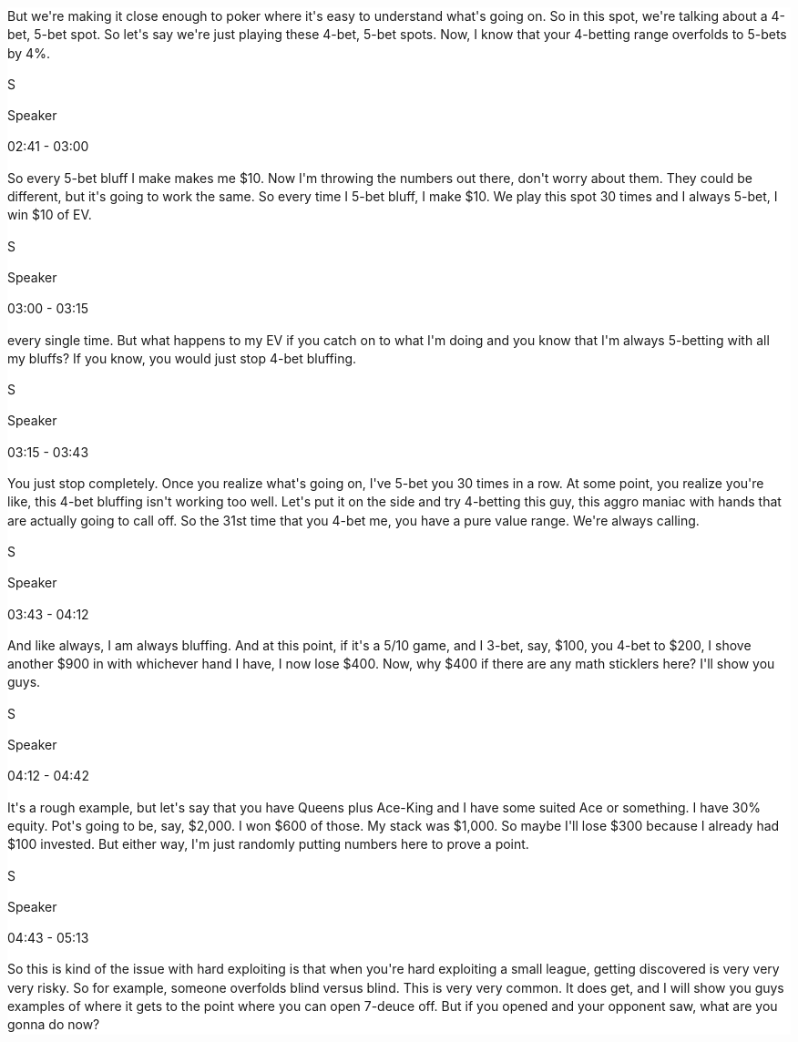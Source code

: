 But we're making it close enough to poker where it's easy to understand what's going on. So in this spot, we're talking about a 4-bet, 5-bet spot. So let's say we're just playing these 4-bet, 5-bet spots. Now, I know that your 4-betting range overfolds to 5-bets by 4%.

S

Speaker

02:41 - 03:00

So every 5-bet bluff I make makes me $10. Now I'm throwing the numbers out there, don't worry about them. They could be different, but it's going to work the same. So every time I 5-bet bluff, I make $10. We play this spot 30 times and I always 5-bet, I win $10 of EV.

S

Speaker

03:00 - 03:15

every single time. But what happens to my EV if you catch on to what I'm doing and you know that I'm always 5-betting with all my bluffs? If you know, you would just stop 4-bet bluffing.

S

Speaker

03:15 - 03:43

You just stop completely. Once you realize what's going on, I've 5-bet you 30 times in a row. At some point, you realize you're like, this 4-bet bluffing isn't working too well. Let's put it on the side and try 4-betting this guy, this aggro maniac with hands that are actually going to call off. So the 31st time that you 4-bet me, you have a pure value range. We're always calling.

S

Speaker

03:43 - 04:12

And like always, I am always bluffing. And at this point, if it's a 5/10 game, and I 3-bet, say, $100, you 4-bet to $200, I shove another $900 in with whichever hand I have, I now lose $400. Now, why $400 if there are any math sticklers here? I'll show you guys.

S

Speaker

04:12 - 04:42

It's a rough example, but let's say that you have Queens plus Ace-King and I have some suited Ace or something. I have 30% equity. Pot's going to be, say, $2,000. I won $600 of those. My stack was $1,000. So maybe I'll lose $300 because I already had $100 invested. But either way, I'm just randomly putting numbers here to prove a point.

S

Speaker

04:43 - 05:13

So this is kind of the issue with hard exploiting is that when you're hard exploiting a small league, getting discovered is very very very risky. So for example, someone overfolds blind versus blind. This is very very common. It does get, and I will show you guys examples of where it gets to the point where you can open 7-deuce off. But if you opened and your opponent saw, what are you gonna do now?
